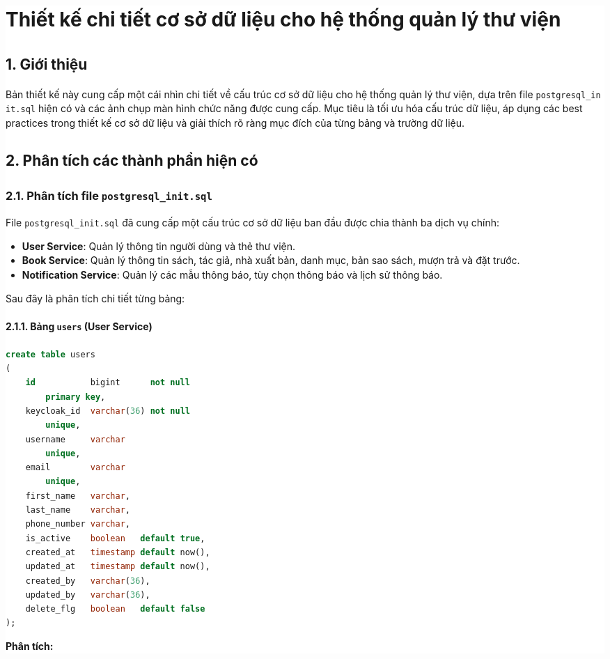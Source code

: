 # Thiết kế chi tiết cơ sở dữ liệu cho hệ thống quản lý thư viện

## 1. Giới thiệu

Bản thiết kế này cung cấp một cái nhìn chi tiết về cấu trúc cơ sở dữ liệu cho hệ thống quản lý thư viện, dựa trên file `postgresql_init.sql` hiện có và các ảnh chụp màn hình chức năng được cung cấp. Mục tiêu là tối ưu hóa cấu trúc dữ liệu, áp dụng các best practices trong thiết kế cơ sở dữ liệu và giải thích rõ ràng mục đích của từng bảng và trường dữ liệu.

## 2. Phân tích các thành phần hiện có

### 2.1. Phân tích file `postgresql_init.sql`

File `postgresql_init.sql` đã cung cấp một cấu trúc cơ sở dữ liệu ban đầu được chia thành ba dịch vụ chính:

*   **User Service**: Quản lý thông tin người dùng và thẻ thư viện.
*   **Book Service**: Quản lý thông tin sách, tác giả, nhà xuất bản, danh mục, bản sao sách, mượn trả và đặt trước.
*   **Notification Service**: Quản lý các mẫu thông báo, tùy chọn thông báo và lịch sử thông báo.

Sau đây là phân tích chi tiết từng bảng:

#### 2.1.1. Bảng `users` (User Service)

```sql
create table users
(
    id           bigint      not null
        primary key,
    keycloak_id  varchar(36) not null
        unique,
    username     varchar
        unique,
    email        varchar
        unique,
    first_name   varchar,
    last_name    varchar,
    phone_number varchar,
    is_active    boolean   default true,
    created_at   timestamp default now(),
    updated_at   timestamp default now(),
    created_by   varchar(36),
    updated_by   varchar(36),
    delete_flg   boolean   default false
);
```

**Phân tích:**
